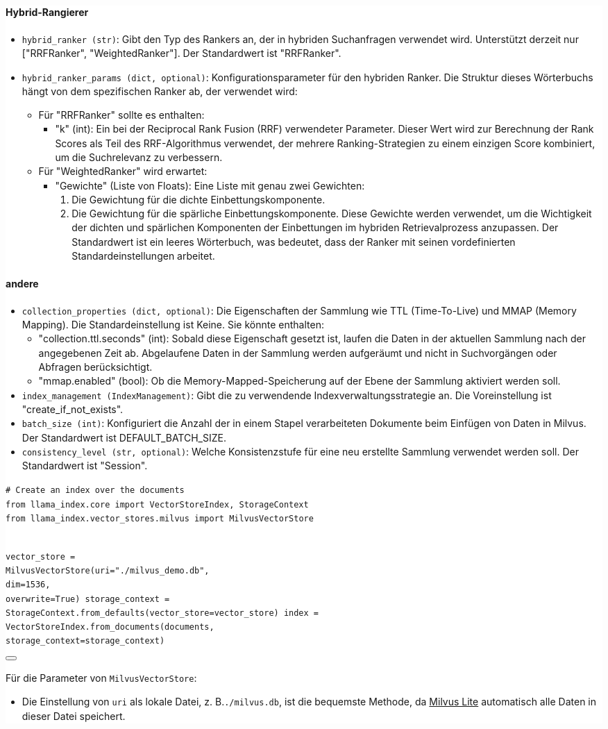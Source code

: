 </ul>
<h4 id="hybrid-ranker" class="common-anchor-header">Hybrid-Rangierer</h4><ul>
<li><p><code translate="no">hybrid_ranker (str)</code>: Gibt den Typ des Rankers an, der in hybriden Suchanfragen verwendet wird. Unterstützt derzeit nur ["RRFRanker", "WeightedRanker"]. Der Standardwert ist "RRFRanker".</p></li>
<li><p><code translate="no">hybrid_ranker_params (dict, optional)</code>: Konfigurationsparameter für den hybriden Ranker. Die Struktur dieses Wörterbuchs hängt von dem spezifischen Ranker ab, der verwendet wird:</p>
<ul>
<li>Für "RRFRanker" sollte es enthalten:<ul>
<li>"k" (int): Ein bei der Reciprocal Rank Fusion (RRF) verwendeter Parameter. Dieser Wert wird zur Berechnung der Rank Scores als Teil des RRF-Algorithmus verwendet, der mehrere Ranking-Strategien zu einem einzigen Score kombiniert, um die Suchrelevanz zu verbessern.</li>
</ul></li>
<li>Für "WeightedRanker" wird erwartet:<ul>
<li>"Gewichte" (Liste von Floats): Eine Liste mit genau zwei Gewichten:<ol>
<li>Die Gewichtung für die dichte Einbettungskomponente.</li>
<li>Die Gewichtung für die spärliche Einbettungskomponente. Diese Gewichte werden verwendet, um die Wichtigkeit der dichten und spärlichen Komponenten der Einbettungen im hybriden Retrievalprozess anzupassen. Der Standardwert ist ein leeres Wörterbuch, was bedeutet, dass der Ranker mit seinen vordefinierten Standardeinstellungen arbeitet.</li>
</ol></li>
</ul></li>
</ul></li>
</ul>
<h4 id="others" class="common-anchor-header">andere</h4><ul>
<li><code translate="no">collection_properties (dict, optional)</code>: Die Eigenschaften der Sammlung wie TTL (Time-To-Live) und MMAP (Memory Mapping). Die Standardeinstellung ist Keine. Sie könnte enthalten:<ul>
<li>"collection.ttl.seconds" (int): Sobald diese Eigenschaft gesetzt ist, laufen die Daten in der aktuellen Sammlung nach der angegebenen Zeit ab. Abgelaufene Daten in der Sammlung werden aufgeräumt und nicht in Suchvorgängen oder Abfragen berücksichtigt.</li>
<li>"mmap.enabled" (bool): Ob die Memory-Mapped-Speicherung auf der Ebene der Sammlung aktiviert werden soll.</li>
</ul></li>
<li><code translate="no">index_management (IndexManagement)</code>: Gibt die zu verwendende Indexverwaltungsstrategie an. Die Voreinstellung ist "create_if_not_exists".</li>
<li><code translate="no">batch_size (int)</code>: Konfiguriert die Anzahl der in einem Stapel verarbeiteten Dokumente beim Einfügen von Daten in Milvus. Der Standardwert ist DEFAULT_BATCH_SIZE.</li>
<li><code translate="no">consistency_level (str, optional)</code>: Welche Konsistenzstufe für eine neu erstellte Sammlung verwendet werden soll. Der Standardwert ist "Session".</li>
</ul>
<pre><code translate="no" class="language-python"><span class="hljs-comment"># Create an index over the documents</span>
<span class="hljs-keyword">from</span> llama_index.core <span class="hljs-keyword">import</span> VectorStoreIndex, StorageContext
<span class="hljs-keyword">from</span> llama_index.vector_stores.milvus <span class="hljs-keyword">import</span> MilvusVectorStore


vector_store = MilvusVectorStore(uri=<span class="hljs-string">&quot;./milvus_demo.db&quot;</span>, dim=<span class="hljs-number">1536</span>, overwrite=<span class="hljs-literal">True</span>)
storage_context = StorageContext.from_defaults(vector_store=vector_store)
index = VectorStoreIndex.from_documents(documents, storage_context=storage_context)
<button class="copy-code-btn"></button></code></pre>
<div class="alert note">
<p>Für die Parameter von <code translate="no">MilvusVectorStore</code>:</p>
<ul>
<li>Die Einstellung von <code translate="no">uri</code> als lokale Datei, z. B.<code translate="no">./milvus.db</code>, ist die bequemste Methode, da <a href="https://milvus.io/docs/milvus_lite.md">Milvus Lite</a> automatisch alle Daten in dieser Datei speichert.</li>
